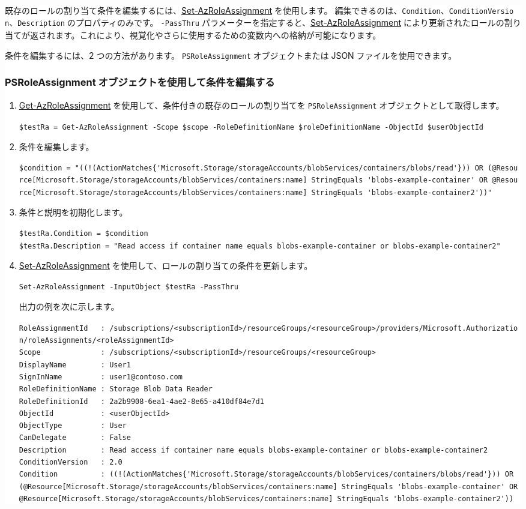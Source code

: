 既存のロールの割り当て条件を編集するには、[Set-AzRoleAssignment](/powershell/module/az.resources/set-azroleassignment) を使用します。 編集できるのは、`Condition`、`ConditionVersion`、`Description` のプロパティのみです。 `-PassThru` パラメーターを指定すると、[Set-AzRoleAssignment](/powershell/module/az.resources/set-azroleassignment) により更新されたロールの割り当てが返されます。これにより、視覚化やさらに使用するための変数内への格納が可能になります。

条件を編集するには、2 つの方法があります。 `PSRoleAssignment` オブジェクトまたは JSON ファイルを使用できます。

### <a name="edit-a-condition-using-the-psroleassignment-object"></a>PSRoleAssignment オブジェクトを使用して条件を編集する

1. [Get-AzRoleAssignment](/powershell/module/az.resources/get-azroleassignment) を使用して、条件付きの既存のロールの割り当てを `PSRoleAssignment` オブジェクトとして取得します。

    ```azurepowershell
    $testRa = Get-AzRoleAssignment -Scope $scope -RoleDefinitionName $roleDefinitionName -ObjectId $userObjectId
    ```

1. 条件を編集します。

    ```azurepowershell
    $condition = "((!(ActionMatches{'Microsoft.Storage/storageAccounts/blobServices/containers/blobs/read'})) OR (@Resource[Microsoft.Storage/storageAccounts/blobServices/containers:name] StringEquals 'blobs-example-container' OR @Resource[Microsoft.Storage/storageAccounts/blobServices/containers:name] StringEquals 'blobs-example-container2'))"
    ```

1. 条件と説明を初期化します。

    ```azurepowershell
    $testRa.Condition = $condition
    $testRa.Description = "Read access if container name equals blobs-example-container or blobs-example-container2"
    ```

1. [Set-AzRoleAssignment](/powershell/module/az.resources/set-azroleassignment) を使用して、ロールの割り当ての条件を更新します。

    ```azurepowershell
    Set-AzRoleAssignment -InputObject $testRa -PassThru
    ```

    出力の例を次に示します。

    ```azurepowershell
    RoleAssignmentId   : /subscriptions/<subscriptionId>/resourceGroups/<resourceGroup>/providers/Microsoft.Authorization/roleAssignments/<roleAssignmentId>
    Scope              : /subscriptions/<subscriptionId>/resourceGroups/<resourceGroup>
    DisplayName        : User1
    SignInName         : user1@contoso.com
    RoleDefinitionName : Storage Blob Data Reader
    RoleDefinitionId   : 2a2b9908-6ea1-4ae2-8e65-a410df84e7d1
    ObjectId           : <userObjectId>
    ObjectType         : User
    CanDelegate        : False
    Description        : Read access if container name equals blobs-example-container or blobs-example-container2
    ConditionVersion   : 2.0
    Condition          : ((!(ActionMatches{'Microsoft.Storage/storageAccounts/blobServices/containers/blobs/read'})) OR (@Resource[Microsoft.Storage/storageAccounts/blobServices/containers:name] StringEquals 'blobs-example-container' OR @Resource[Microsoft.Storage/storageAccounts/blobServices/containers:name] StringEquals 'blobs-example-container2'))
    ```
